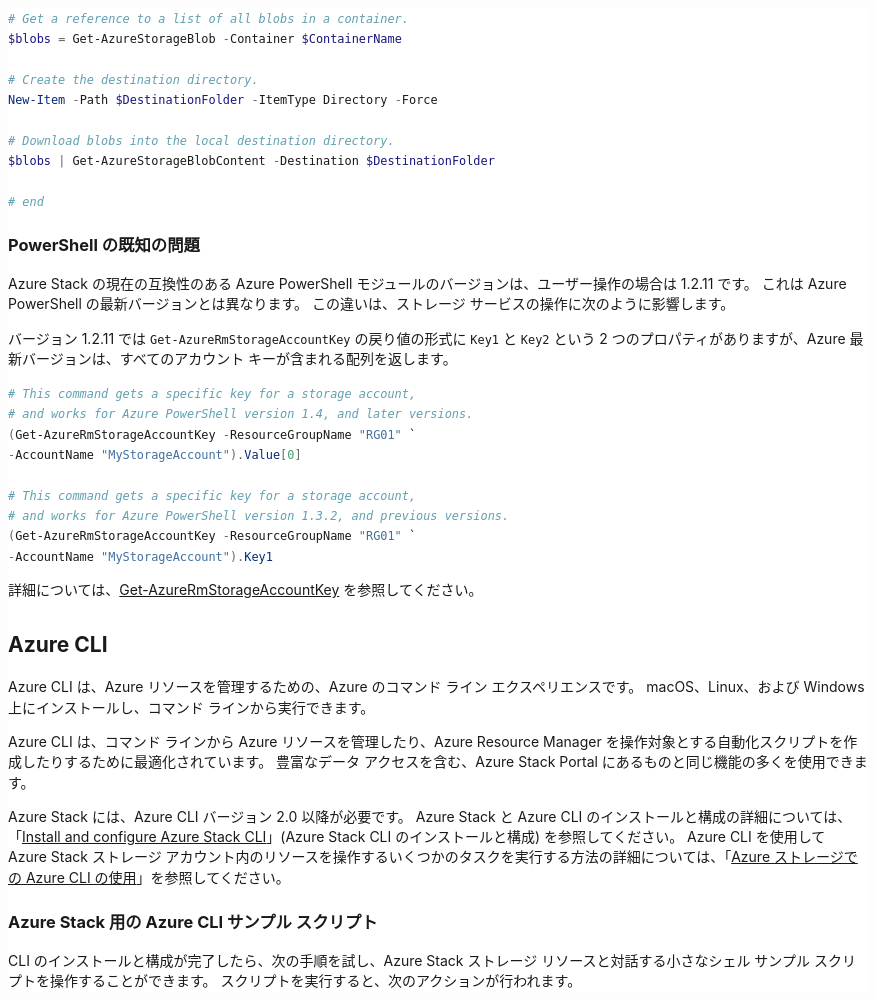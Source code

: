 ```powershell  
# Get a reference to a list of all blobs in a container.
$blobs = Get-AzureStorageBlob -Container $ContainerName

# Create the destination directory.
New-Item -Path $DestinationFolder -ItemType Directory -Force  

# Download blobs into the local destination directory.
$blobs | Get-AzureStorageBlobContent -Destination $DestinationFolder

# end
```

### <a name="powershell-known-issues"></a>PowerShell の既知の問題

Azure Stack の現在の互換性のある Azure PowerShell モジュールのバージョンは、ユーザー操作の場合は 1.2.11 です。 これは Azure PowerShell の最新バージョンとは異なります。 この違いは、ストレージ サービスの操作に次のように影響します。

バージョン 1.2.11 では `Get-AzureRmStorageAccountKey` の戻り値の形式に `Key1` と `Key2` という 2 つのプロパティがありますが、Azure 最新バージョンは、すべてのアカウント キーが含まれる配列を返します。

```powershell
# This command gets a specific key for a storage account, 
# and works for Azure PowerShell version 1.4, and later versions.
(Get-AzureRmStorageAccountKey -ResourceGroupName "RG01" `
-AccountName "MyStorageAccount").Value[0]

# This command gets a specific key for a storage account, 
# and works for Azure PowerShell version 1.3.2, and previous versions.
(Get-AzureRmStorageAccountKey -ResourceGroupName "RG01" `
-AccountName "MyStorageAccount").Key1
```

詳細については、[Get-AzureRmStorageAccountKey](/powershell/module/azurerm.storage/Get-AzureRmStorageAccountKey) を参照してください。

## <a name="azure-cli"></a>Azure CLI

Azure CLI は、Azure リソースを管理するための、Azure のコマンド ライン エクスペリエンスです。 macOS、Linux、および Windows 上にインストールし、コマンド ラインから実行できます。

Azure CLI は、コマンド ラインから Azure リソースを管理したり、Azure Resource Manager を操作対象とする自動化スクリプトを作成したりするために最適化されています。 豊富なデータ アクセスを含む、Azure Stack Portal にあるものと同じ機能の多くを使用できます。

Azure Stack には、Azure CLI バージョン 2.0 以降が必要です。 Azure Stack と Azure CLI のインストールと構成の詳細については、「[Install and configure Azure Stack CLI](azure-stack-version-profiles-azurecli2.md)」(Azure Stack CLI のインストールと構成) を参照してください。 Azure CLI を使用して Azure Stack ストレージ アカウント内のリソースを操作するいくつかのタスクを実行する方法の詳細については、「[Azure ストレージでの Azure CLI の使用](/azure/storage/storage-azure-cli)」を参照してください。

### <a name="azure-cli-sample-script-for-azure-stack"></a>Azure Stack 用の Azure CLI サンプル スクリプト

CLI のインストールと構成が完了したら、次の手順を試し、Azure Stack ストレージ リソースと対話する小さなシェル サンプル スクリプトを操作することができます。 スクリプトを実行すると、次のアクションが行われます。
